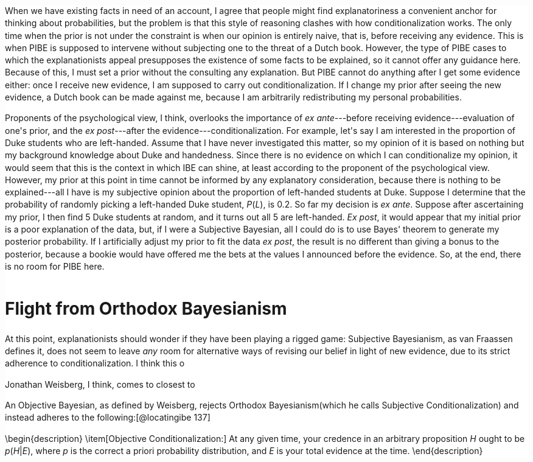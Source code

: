 When we have existing facts in need of an account, I agree that people might find explanatoriness a convenient anchor for thinking about probabilities, but the problem is that this style of reasoning clashes with how conditionalization works. The only time when the prior is not under the constraint is when our opinion is entirely naive, that is, before receiving any evidence. This is when PIBE is supposed to intervene without subjecting one to the threat of a Dutch book. However, the type of PIBE cases to which the explanationists appeal presupposes the existence of some facts to be explained, so it cannot offer any guidance here. Because of this, I must set a prior without the consulting any explanation. But PIBE cannot do anything after I get some evidence either: once I receive new evidence, I am supposed to carry out conditionalization. If I change my prior after seeing the new evidence, a Dutch book can be made against me, because I am arbitrarily redistributing my personal probabilities.

Proponents of the psychological view, I think, overlooks the importance of *ex ante*---before receiving evidence---evaluation of one's prior, and the *ex post*---after the evidence---conditionalization. For example, let's say I am interested in the proportion of Duke students who are left-handed. Assume that I have never investigated this matter, so my opinion of it is based on nothing but my background knowledge about Duke and handedness. Since there is no evidence on which I can conditionalize my opinion, it would seem that this is the context in which IBE can shine, at least according to the proponent of the psychological view. However, my prior at this point in time cannot be informed by any explanatory consideration, because there is nothing to be explained---all I have is my subjective opinion about the proportion of left-handed students at Duke. Suppose I determine that the probability of randomly picking a left-handed Duke student, $P(L)$, is $0.2$. So far my decision is *ex ante*. Suppose after ascertaining my prior, I then find 5 Duke students at random, and it turns out all 5 are left-handed. *Ex post*, it would appear that my initial prior is a poor explanation of the data, but, if I were a Subjective Bayesian, all I could do is to use Bayes' theorem to generate my posterior probability. If I artificially adjust my prior to fit the data *ex post*, the result is no different than giving a bonus to the posterior, because a bookie would have offered me the bets at the values I announced before the evidence. So, at the end, there is no room for PIBE here.



















# Flight from Orthodox Bayesianism

At this point, explanationists should wonder if they have been playing a rigged game: Subjective Bayesianism, as van Fraassen defines it, does not seem to leave *any* room for alternative ways of revising our belief in light of new evidence, due to its strict adherence to conditionalization. I think this o

Jonathan Weisberg, I think, comes to closest to 

An Objective Bayesian, as defined by Weisberg, rejects Orthodox Bayesianism(which he calls Subjective Conditionalization) and instead adheres to the following:[@locatingibe 137]

\begin{description}
\item[Objective Conditionalization:] At any given time, your credence in an arbitrary proposition $H$ ought to be $p(H|E)$, where $p$ is the correct a priori probability distribution, and $E$ is your total evidence at the time.
\end{description} 
